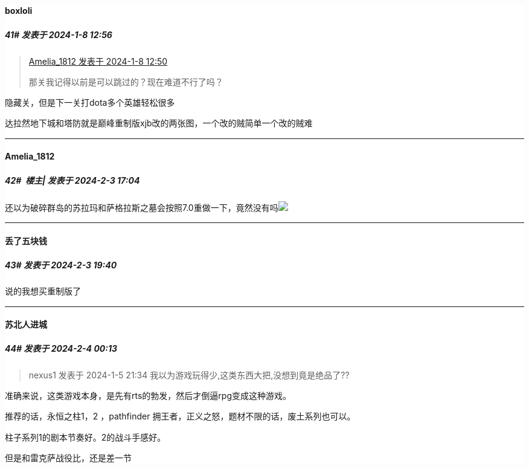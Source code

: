 ####  boxloli  
##### 41#       发表于 2024-1-8 12:56

<blockquote><a href="httphttps://bbs.saraba1st.com/2b/forum.php?mod=redirect&amp;goto=findpost&amp;pid=63574403&amp;ptid=2166764" target="_blank">Amelia_1812 发表于 2024-1-8 12:50</a>

那关我记得以前是可以跳过的？现在难道不行了吗？</blockquote>
隐藏关，但是下一关打dota多个英雄轻松很多

达拉然地下城和塔防就是巅峰重制版xjb改的两张图，一个改的贼简单一个改的贼难

*****

####  Amelia_1812  
##### 42#         楼主| 发表于 2024-2-3 17:04

还以为破碎群岛的苏拉玛和萨格拉斯之墓会按照7.0重做一下，竟然没有吗<img src="https://static.saraba1st.com/image/smiley/face2017/037.png" referrerpolicy="no-referrer">


*****

####  丢了五块钱  
##### 43#       发表于 2024-2-3 19:40

说的我想买重制版了


*****

####  苏北人进城  
##### 44#       发表于 2024-2-4 00:13

<blockquote>nexus1 发表于 2024-1-5 21:34
我以为游戏玩得少,这类东西大把,没想到竟是绝品了??</blockquote>
准确来说，这类游戏本身，是先有rts的勃发，然后才倒逼rpg变成这种游戏。

推荐的话，永恒之柱1，2 ，pathfinder 拥王者，正义之怒，题材不限的话，废土系列也可以。

柱子系列1的剧本节奏好。2的战斗手感好。

但是和雷克萨战役比，还是差一节

